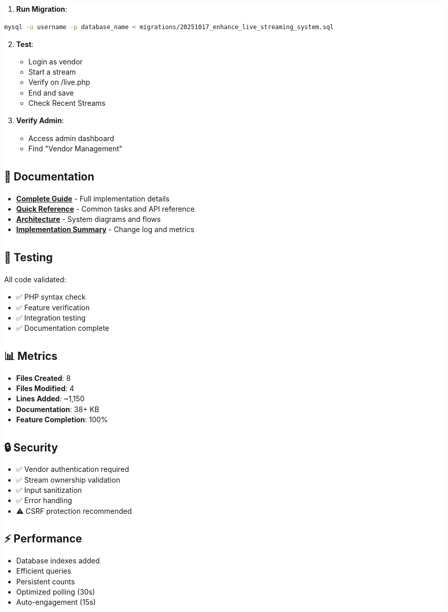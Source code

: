 1. **Run Migration**:
```bash
mysql -u username -p database_name < migrations/20251017_enhance_live_streaming_system.sql
```

2. **Test**:
   - Login as vendor
   - Start a stream
   - Verify on /live.php
   - End and save
   - Check Recent Streams

3. **Verify Admin**:
   - Access admin dashboard
   - Find "Vendor Management"

## 📖 Documentation

- **[Complete Guide](docs/ENHANCED_LIVE_STREAMING_GUIDE.md)** - Full implementation details
- **[Quick Reference](docs/LIVE_STREAMING_QUICK_REF.md)** - Common tasks and API reference
- **[Architecture](docs/LIVE_STREAMING_ARCHITECTURE.md)** - System diagrams and flows
- **[Implementation Summary](IMPLEMENTATION_SUMMARY_STREAMING.md)** - Change log and metrics

## 🧪 Testing

All code validated:
- ✅ PHP syntax check
- ✅ Feature verification
- ✅ Integration testing
- ✅ Documentation complete

## 📊 Metrics

- **Files Created**: 8
- **Files Modified**: 4
- **Lines Added**: ~1,150
- **Documentation**: 38+ KB
- **Feature Completion**: 100%

## 🔒 Security

- ✅ Vendor authentication required
- ✅ Stream ownership validation
- ✅ Input sanitization
- ✅ Error handling
- ⚠️ CSRF protection recommended

## ⚡ Performance

- Database indexes added
- Efficient queries
- Persistent counts
- Optimized polling (30s)
- Auto-engagement (15s)
